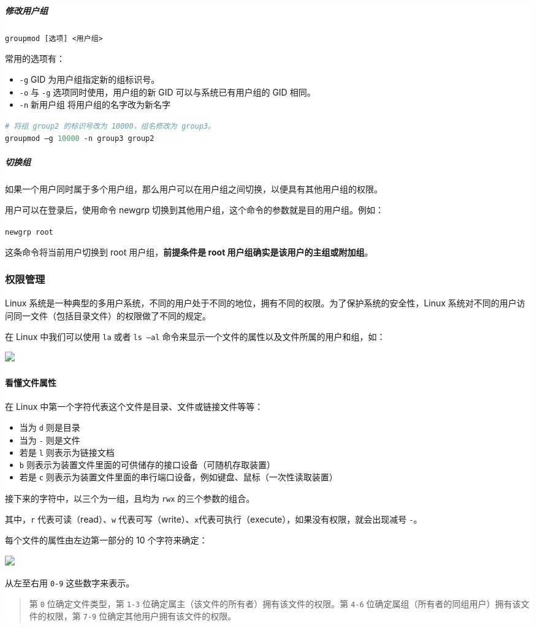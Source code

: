 ##### 修改用户组

```perl
groupmod [选项] <用户组>
```

常用的选项有：

- `-g` GID 为用户组指定新的组标识号。
- `-o` 与 `-g` 选项同时使用，用户组的新 GID 可以与系统已有用户组的 GID 相同。
- `-n` 新用户组 将用户组的名字改为新名字

```perl
# 将组 group2 的标识号改为 10000，组名修改为 group3。
groupmod –g 10000 -n group3 group2
```

##### 切换组

如果一个用户同时属于多个用户组，那么用户可以在用户组之间切换，以便具有其他用户组的权限。

用户可以在登录后，使用命令 newgrp 切换到其他用户组，这个命令的参数就是目的用户组。例如：

```perl
newgrp root
```

这条命令将当前用户切换到 root 用户组，**前提条件是 root 用户组确实是该用户的主组或附加组**。

### 权限管理

Linux 系统是一种典型的多用户系统，不同的用户处于不同的地位，拥有不同的权限。为了保护系统的安全性，Linux 系统对不同的用户访问同一文件（包括目录文件）的权限做了不同的规定。

在 Linux 中我们可以使用 `la` 或者 `ls –al` 命令来显示一个文件的属性以及文件所属的用户和组，如：

![](https://raw.githubusercontent.com/chuenwei0129/my-picgo-repo/master/terminal/SCR-20220404-s07.png)

#### 看懂文件属性

在 Linux 中第一个字符代表这个文件是目录、文件或链接文件等等：

- 当为 `d` 则是目录
- 当为 `-` 则是文件
- 若是 `l` 则表示为链接文档
- `b` 则表示为装置文件里面的可供储存的接口设备（可随机存取装置）
- 若是 `c` 则表示为装置文件里面的串行端口设备，例如键盘、鼠标（一次性读取装置）

接下来的字符中，以三个为一组，且均为 `rwx` 的三个参数的组合。

其中，`r` 代表可读（read）、`w` 代表可写（write）、`x`代表可执行（execute），如果没有权限，就会出现减号 `-`。

每个文件的属性由左边第一部分的 10 个字符来确定：

![](https://raw.githubusercontent.com/chuenwei0129/my-picgo-repo/master/terminal/640.jpg)

从左至右用 `0-9` 这些数字来表示。

> 第 `0` 位确定文件类型，第 `1-3` 位确定属主（该文件的所有者）拥有该文件的权限。第 `4-6` 位确定属组（所有者的同组用户）拥有该文件的权限，第 `7-9` 位确定其他用户拥有该文件的权限。
